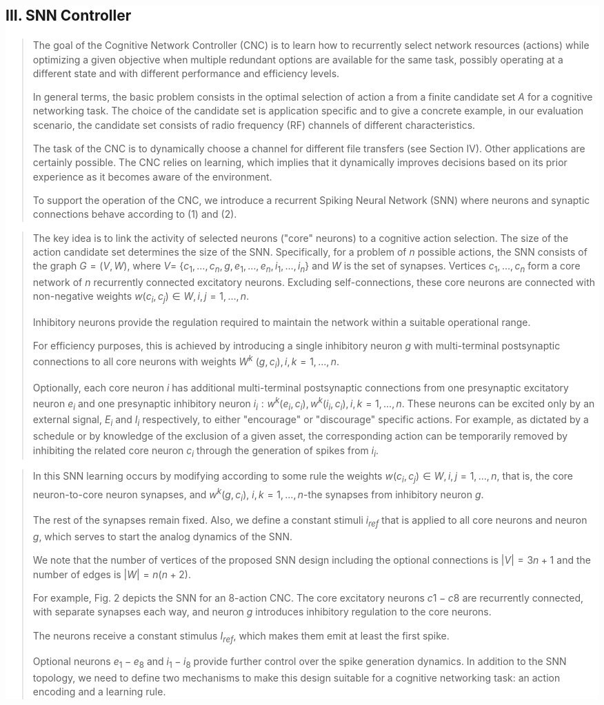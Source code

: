 
##   **III. SNN Controller**

> The goal of the Cognitive Network Controller $(\mathrm{CNC})$ is to learn how to recurrently select network resources (actions) while optimizing a given objective when multiple redundant options are available for the same task, possibly operating at a different state and with different performance and efficiency levels. 
> 
> In general terms, the basic problem consists in the optimal selection of action a from a finite candidate set $A$ for a cognitive networking task. The choice of the candidate set is application specific and to give a concrete example, in our evaluation scenario, the candidate set consists of radio frequency (RF) channels of different characteristics. 
> 
> The task of the $\mathrm{CNC}$ is to dynamically choose a channel for different file transfers (see Section IV). Other applications are certainly possible. The CNC relies on learning, which implies that it dynamically improves decisions based on its prior experience as it becomes aware of the environment. 
> 
> To support the operation of the $\mathrm{CNC}$, we introduce a recurrent Spiking Neural Network (SNN) where neurons and synaptic connections behave according to (1) and (2).

> The key idea is to link the activity of selected neurons ("core" neurons) to a cognitive action selection. The size of the action candidate set determines the size of the SNN. Specifically, for a problem of $n$ possible actions, the SNN consists of the graph $G=(V, W)$, where $V=$ $\left\{c_1, \ldots, c_n, g, e_1, \ldots, e_n, i_1, \ldots, i_n\right\}$ and $W$ is the set of synapses. Vertices $c_1, \ldots, c_n$ form a core network of $n$ recurrently connected excitatory neurons. Excluding self-connections, these core neurons are connected with non-negative weights $w\left(c_i, c_j\right) \in W, i, j=1, \ldots, n$.
> 
> Inhibitory neurons provide the regulation required to maintain the network within a suitable operational range. 
> 
> For efficiency purposes, this is achieved by introducing a single inhibitory neuron $g$ with multi-terminal postsynaptic connections to all core neurons with weights $W^k$ $\left(g, c_i\right), i, k=1, \ldots, n$. 
> 
> Optionally, each core neuron $i$ has additional multi-terminal postsynaptic connections from one presynaptic excitatory neuron $e_i$ and one presynaptic inhibitory neuron $i_i: w^k\left(e_i, c_i\right), w^k\left(i_i, c_i\right), i, k=1, \ldots, n$. These neurons can be excited only by an external signal, $E_i$ and $I_i$ respectively, to either "encourage" or "discourage" specific actions. For example, as dictated by a schedule or by knowledge of the exclusion of a given asset, the corresponding action can be temporarily removed by inhibiting the related core neuron $c_i$ through the generation of spikes from $i_i$.

> In this SNN learning occurs by modifying according to some rule the weights $w\left(c_i, c_j\right) \in W, i, j=1, \ldots, n$, that is, the core neuron-to-core neuron synapses, and $w^k\left(g, c_i\right)$, $i, k=1, \ldots, n$-the synapses from inhibitory neuron $g$. 
> 
> The rest of the synapses remain fixed. Also, we define a constant stimuli $i_{r e f}$ that is applied to all core neurons and neuron $g$, which serves to start the analog dynamics of the SNN.
> 
> We note that the number of vertices of the proposed $\mathrm{SNN}$ design including the optional connections is $|V|=3 n+1$ and the number of edges is $|W|=n(n+2)$. 
> 
> For example, Fig. 2 depicts the SNN for an 8-action CNC. The core excitatory neurons $c 1-c 8$ are recurrently connected, with separate synapses each way, and neuron $g$ introduces inhibitory regulation to the core neurons. 
> 
> The neurons receive a constant stimulus *$I_{ref}$*, which makes them emit at least the first spike. 
> 
> Optional neurons $e_1-e_8$ and $i_1-i_8$ provide further control over the spike generation dynamics. In addition to the SNN topology, we need to define two mechanisms to make this design suitable for a cognitive networking task: an action encoding and a learning rule.